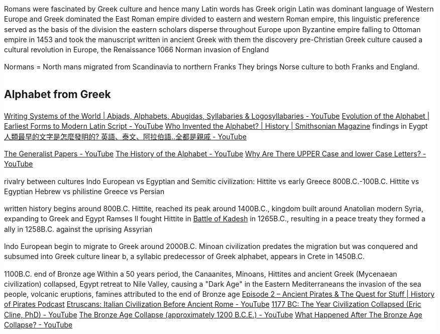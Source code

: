 Romans were fascinated by Greek culture and hence many Latin words has Greek origin
Latin was dominant language of Western Europe and Greek dominated the East
Roman empire divided to eastern and western Roman empire, this linguistic preference served as the basis of the division
the eastern scholars disperse throughout Europe upon Byzantine empire falling to Ottoman empire in 1453 and took the manuscript written in ancient Greek with them
the discovery pre-Christian Greek culture caused a cultural revolution in Europe, the Renaissance
1066 Norman invasion of England

Normans = North mans migrated from Scandinavia to northern Franks
They brings Norse culture to both Franks and England.

## Alphabet from Greek

[Writing Systems of the World | Abjads, Alphabets, Abugidas, Syllabaries & Logosyllabaries - YouTube](https://www.youtube.com/watch?v=Mmz42awTRsA)
[Evolution of the Alphabet | Earliest Forms to Modern Latin Script - YouTube](https://www.youtube.com/watch?v=3kGuN8WIGNc)
[Who Invented the Alphabet? | History | Smithsonian Magazine](https://www.smithsonianmag.com/history/inventing-alphabet-180976520/) findings in Eygpt
[人類最早的文字是怎麼發明的? 英語、泰文、阿拉伯語..全都是親戚 - YouTube](https://www.youtube.com/watch?v=um611eXu5yM)

[The Generalist Papers - YouTube](https://www.youtube.com/channel/UCN9UPjA8I-uwvAy0-N9maOA)
[The History of the Alphabet - YouTube](https://www.youtube.com/watch?v=w6yonf-SAXw)
[Why Are There UPPER Case and lower Case Letters? - YouTube](https://www.youtube.com/watch?v=9-clrKOp5Co)

rivalry between cultures
Indo European vs Egyptian and Semitic civilization:
Hittite vs early Greece 800B.C.-100B.C.
Hittite vs Egyptian
Hebrew vs philistine
Greece vs Persian

written history begins around 800B.C.
Hittite, reached its peak around 1400B.C., kingdom built around Anatolian modern Syria, expanding to Greek and Egypt
Ramses II fought Hittite in [Battle of Kadesh](https://www.wikiwand.com/en/Battle_of_Kadesh) in 1265B.C., resulting in a peace treaty
they formed a ally in 1258B.C. against the uprising Assyrian

Indo European begin to migrate to Greek around 2000B.C.
Minoan civilization predates the migration but was conquered and subsumed into Greek culture
linear b, a syllabic predecessor of Greek alphabet, appears in Crete in 1450B.C.

1100B.C. end of Bronze age
Within a 50 years period, the Canaanites, Minoans, Hittites and ancient Greek (Mycenaean civilization) collapsed, Egypt retreat to Nile Valley, causing a "Dark Age" in the Eastern Mediterraneans
the invasion of the sea people, volcanic eruptions, famines attributed to the end of Bronze age
[Episode 2 – Ancient Pirates & The Quest for Stuff | History of Pirates Podcast](http://www.historyofpiratespodcast.com/?p=88)
[Etruscans: Italian Civilization Before Ancient Rome - YouTube](https://www.youtube.com/watch?v=FkySjRwUteE)
[1177 BC: The Year Civilization Collapsed (Eric Cline, PhD) - YouTube](https://www.youtube.com/watch?v=bRcu-ysocX4)
[The Bronze Age Collapse (approximately 1200 B.C.E.) - YouTube](https://www.youtube.com/watch?v=aq4G-7v-_xI)
[What Happened After The Bronze Age Collapse? - YouTube](https://www.youtube.com/watch?v=mF2GGbx9eg4)
